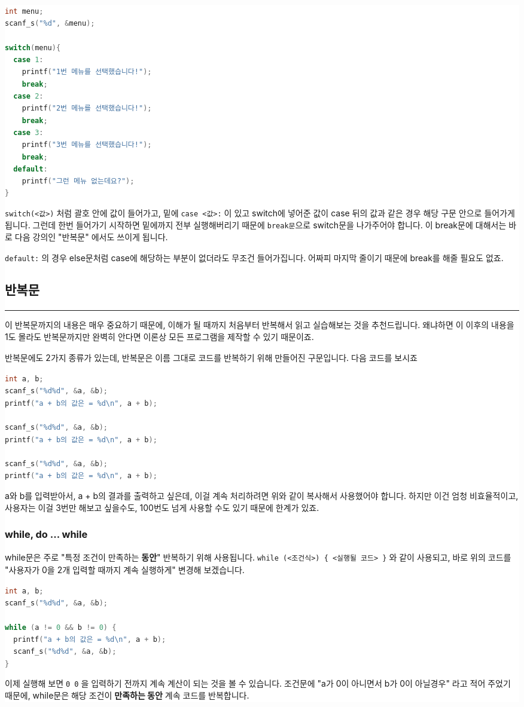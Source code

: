 ```c
int menu;
scanf_s("%d", &menu);

switch(menu){
  case 1:
    printf("1번 메뉴를 선택했습니다!");
    break;
  case 2:
    printf("2번 메뉴를 선택했습니다!");
    break;
  case 3:
    printf("3번 메뉴를 선택했습니다!");
    break;
  default:
    printf("그런 메뉴 없는데요?");
}
```

`switch(<값>)` 처럼 괄호 안에 값이 들어가고, 밑에 `case <값>:` 이 있고 switch에 넣어준 값이 case 뒤의 값과 같은 경우 해당 구문 안으로 들어가게 됩니다. 그런데 한번 들어가기 시작하면 밑에까지 전부 실행해버리기 때문에 `break문`으로 switch문을 나가주어야 합니다. 이 break문에 대해서는 바로 다음 강의인 "반복문" 에서도 쓰이게 됩니다.

 `default:` 의 경우 else문처럼 case에 해당하는 부분이 없더라도 무조건 들어가집니다. 어짜피 마지막 줄이기 때문에 break를 해줄 필요도 없죠.

## 반복문
***

이 반복문까지의 내용은 매우 중요하기 때문에, 이해가 될 때까지 처음부터 반복해서 읽고 실습해보는 것을 추천드립니다. 왜냐하면 이 이후의 내용을 1도 몰라도 반복문까지만 완벽히 안다면 이론상 모든 프로그램을 제작할 수 있기 때문이죠.

반복문에도 2가지 종류가 있는데, 반복문은 이름 그대로 코드를 반복하기 위해 만들어진 구문입니다. 다음 코드를 보시죠

```c
int a, b;
scanf_s("%d%d", &a, &b);
printf("a + b의 값은 = %d\n", a + b);

scanf_s("%d%d", &a, &b);
printf("a + b의 값은 = %d\n", a + b);

scanf_s("%d%d", &a, &b);
printf("a + b의 값은 = %d\n", a + b);
```
 a와 b를 입력받아서, a + b의 결과를 출력하고 싶은데, 이걸 계속 처리하려면 위와 같이 복사해서 사용했어야 합니다. 하지만 이건 엄청 비효율적이고, 사용자는 이걸 3번만 해보고 싶을수도, 100번도 넘게 사용할 수도 있기 때문에 한계가 있죠.

### while, do ... while

 while문은 주로 "특정 조건이 만족하는 **동안**" 반복하기 위해 사용됩니다. `while (<조건식>) { <실행될 코드> }` 와 같이 사용되고, 바로 위의 코드를 "사용자가 0을 2개 입력할 때까지 계속 실행하게" 변경해 보겠습니다.

```c
int a, b;
scanf_s("%d%d", &a, &b);

while (a != 0 && b != 0) {
  printf("a + b의 값은 = %d\n", a + b);
  scanf_s("%d%d", &a, &b);
}
```
 이제 실행해 보면 `0 0` 을 입력하기 전까지 계속 계산이 되는 것을 볼 수 있습니다. 조건문에 "a가 0이 아니면서 b가 0이 아닐경우" 라고 적어 주었기 때문에, while문은 해당 조건이 **만족하는 동안** 계속 코드를 반복합니다.
